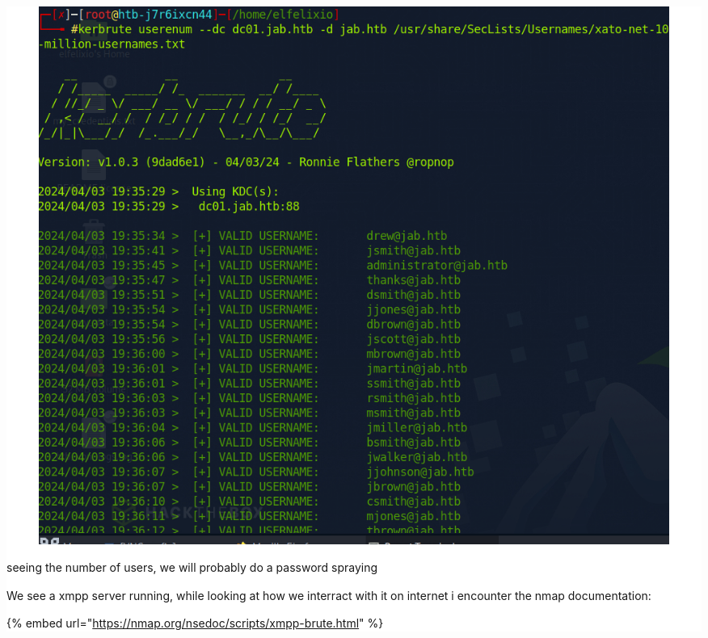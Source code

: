 <figure><img src="../../.gitbook/assets/image (4) (1) (1) (1) (1) (1) (1) (1) (1) (1) (1) (1) (1) (1) (1) (1) (1) (1) (1) (1) (1) (1) (1) (1) (1) (1) (1) (1) (1) (1) (1) (1) (1) (1) (1) (1) (1) (1) (1) (1) (1) (1) (1) (1) (1) (1) (1) (1) (1) (1) (1) (1) (1) (1) (1) (1) (1).png" alt=""><figcaption></figcaption></figure>

seeing the number of users, we will probably do a password spraying

We see a xmpp server running, while looking at how we interract with it on internet i encounter the nmap documentation:

{% embed url="https://nmap.org/nsedoc/scripts/xmpp-brute.html" %}
